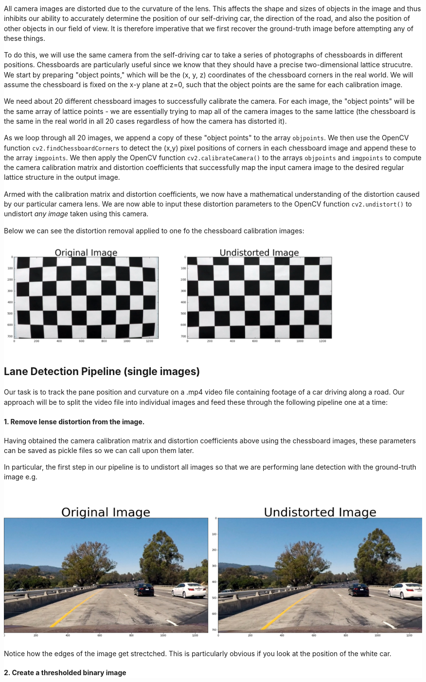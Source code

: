 All camera images are distorted due to the curvature of the lens. This affects the shape and sizes of objects in the image and thus inhibits our ability to accurately determine the position of our self-driving car, the direction of the road, and also the position of other objects in our field of view. It is therefore imperative that we first recover the ground-truth image before attempting any of these things. 

To do this, we will use the same camera from the self-driving car to take a series of photographs of chessboards in different positions. Chessboards are particularly useful since we know that they should have a precise two-dimensional lattice strucutre. We start by preparing "object points," which will be the (x, y, z) coordinates of the chessboard corners in the real world. We will assume the chessboard is fixed on the x-y plane at z=0, such that the object points are the same for each calibration image. 

We need about 20 different chessboard images to successfully calibrate the camera. For each image, the "object points" will be the same array of lattice points - we are essentially trying to map all of the camera images to the same lattice (the chessboard is the same in the real world in all 20 cases regardless of how the camera has distorted it). 

As we loop through all 20 images, we append a copy of these "object points" to the array `objpoints`. We then use the OpenCV function `cv2.findChessboardCorners` to detect the (x,y) pixel positions of corners in each chessboard image and append these to the array `imgpoints`. We then apply the OpenCV function `cv2.calibrateCamera()` to the arrays `objpoints` and `imgpoints` to compute the camera calibration matrix and distortion coefficients that successfully map the input camera image to the desired regular lattice structure in the output image.

Armed with the calibration matrix and distortion coefficients, we now have a mathematical understanding of the distortion caused by our particular camera lens. We are now able to input these distortion parameters to the OpenCV function `cv2.undistort()` to undistort *any image* taken using this camera.

Below we can see the distortion removal applied to one fo the chessboard calibration images: 

![alt text][image1a]


## Lane Detection Pipeline (single images)

Our task is to track the pane position and curvature on a .mp4 video file containing footage of a car driving along a road. Our approach will be to split the video file into individual images and feed these through the following pipeline one at a time:

#### 1. Remove lense distortion from the image.

Having obtained the camera calibration matrix and distortion coefficients above using the chessboard images, these parameters can be saved as pickle files so we can call upon them later.

In particular, the first step in our pipeline is to undistort all images so that we are performing lane detection with the ground-truth image e.g. 

![alt text][image1b]
Notice how the edges of the image get strectched. This is particularly obvious if you look at the position of the white car.

#### 2. Create a thresholded binary image


[//]: # (Image References)
[image1a]: ./writeup_images/undistort_output.png 
[image1b]: ./writeup_images/test1_undistort.png
[image2]: ./writeup_images/test1_thresh.png 
[image3]: ./writeup_images/test1_mask.png 
[image4a]: ./writeup_images/test1_undistorted_and_warped.png
[image4b]: ./writeup_images/test1_transformed.png
[image5a]: ./writeup_images/test1_histogram.png
[image5b]: ./writeup_images/lane_detection.png
[image6a]: ./writeup_images/curvature.png
[image6b]: ./writeup_images/output.png
[video1]: ./project_video.mp4 "Video"